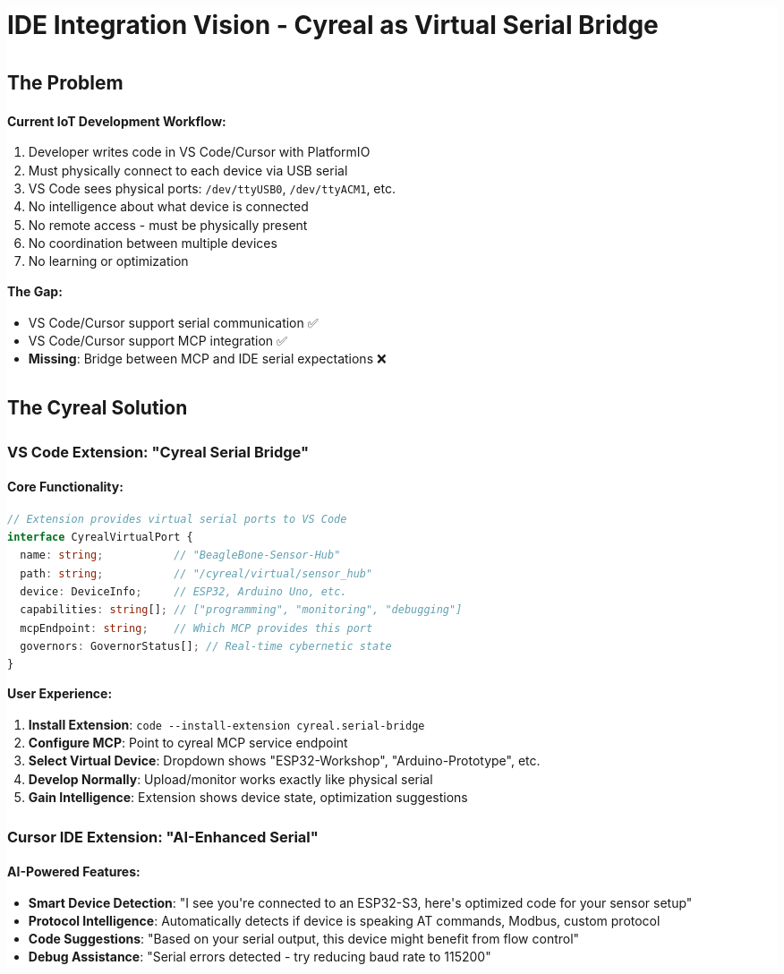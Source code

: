 # IDE Integration Vision - Cyreal as Virtual Serial Bridge

## The Problem

**Current IoT Development Workflow:**
1. Developer writes code in VS Code/Cursor with PlatformIO
2. Must physically connect to each device via USB serial
3. VS Code sees physical ports: `/dev/ttyUSB0`, `/dev/ttyACM1`, etc.
4. No intelligence about what device is connected
5. No remote access - must be physically present
6. No coordination between multiple devices
7. No learning or optimization

**The Gap:**
- VS Code/Cursor support serial communication ✅
- VS Code/Cursor support MCP integration ✅  
- **Missing**: Bridge between MCP and IDE serial expectations ❌

## The Cyreal Solution

### VS Code Extension: "Cyreal Serial Bridge"

**Core Functionality:**
```typescript
// Extension provides virtual serial ports to VS Code
interface CyrealVirtualPort {
  name: string;           // "BeagleBone-Sensor-Hub"
  path: string;           // "/cyreal/virtual/sensor_hub"  
  device: DeviceInfo;     // ESP32, Arduino Uno, etc.
  capabilities: string[]; // ["programming", "monitoring", "debugging"]
  mcpEndpoint: string;    // Which MCP provides this port
  governors: GovernorStatus[]; // Real-time cybernetic state
}
```

**User Experience:**
1. **Install Extension**: `code --install-extension cyreal.serial-bridge`
2. **Configure MCP**: Point to cyreal MCP service endpoint
3. **Select Virtual Device**: Dropdown shows "ESP32-Workshop", "Arduino-Prototype", etc.
4. **Develop Normally**: Upload/monitor works exactly like physical serial
5. **Gain Intelligence**: Extension shows device state, optimization suggestions

### Cursor IDE Extension: "AI-Enhanced Serial"

**AI-Powered Features:**
- **Smart Device Detection**: "I see you're connected to an ESP32-S3, here's optimized code for your sensor setup"
- **Protocol Intelligence**: Automatically detects if device is speaking AT commands, Modbus, custom protocol
- **Code Suggestions**: "Based on your serial output, this device might benefit from flow control"
- **Debug Assistance**: "Serial errors detected - try reducing baud rate to 115200"
